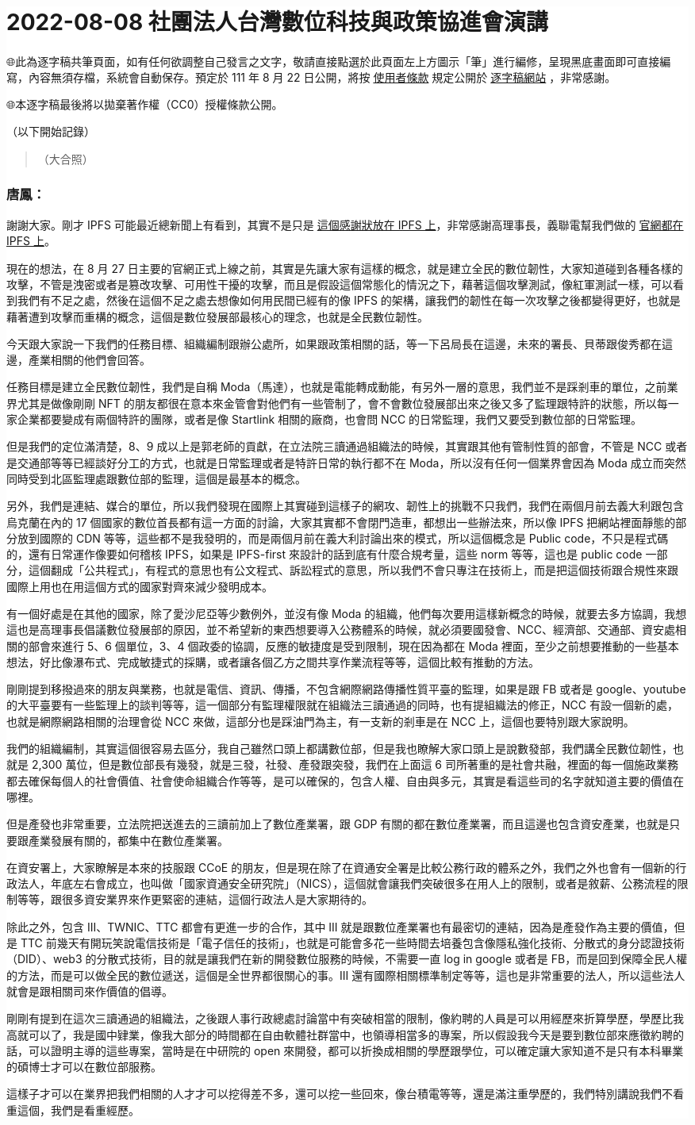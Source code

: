 # 2022-08-08 社團法人台灣數位科技與政策協進會演講

🌐此為逐字稿共筆頁面，如有任何欲調整自己發言之文字，敬請直接點選於此頁面左上方圖示「筆」進行編修，呈現黑底畫面即可直接編寫，內容無須存檔，系統會自動保存。預定於 111 年 8 月 22 日公開，將按 [使用者條款](https://sayit.pdis.nat.gov.tw/tos#zh-tw) 規定公開於 [逐字稿網站](https://sayit.pdis.nat.gov.tw/) ，非常感謝。

🌐本逐字稿最後將以拋棄著作權（CC0）授權條款公開。

（以下開始記錄）

> （大合照）

### 唐鳳：
謝謝大家。剛才 IPFS 可能最近總新聞上有看到，其實不是只是 [這個感謝狀放在 IPFS 上](ipfs://bafybeia5cheet3kh3bcgybnqzoiwispunjsfnm4cnospjisoeq5xxoam3y/)，非常感謝高理事長，義聯電幫我們做的 [官網都在 IPFS 上](ipns://moda.gov.tw)。

現在的想法，在 8 月 27 日主要的官網正式上線之前，其實是先讓大家有這樣的概念，就是建立全民的數位韌性，大家知道碰到各種各樣的攻擊，不管是洩密或者是篡改攻擊、可用性干擾的攻擊，而且是假設這個常態化的情況之下，藉著這個攻擊測試，像紅軍測試一樣，可以看到我們有不足之處，然後在這個不足之處去想像如何用民間已經有的像 IPFS 的架構，讓我們的韌性在每一次攻擊之後都變得更好，也就是藉著遭到攻擊而重構的概念，這個是數位發展部最核心的理念，也就是全民數位韌性。

今天跟大家說一下我們的任務目標、組織編制跟辦公處所，如果跟政策相關的話，等一下呂局長在這邊，未來的署長、貝蒂跟俊秀都在這邊，產業相關的他們會回答。

任務目標是建立全民數位韌性，我們是自稱 Moda（馬達），也就是電能轉成動能，有另外一層的意思，我們並不是踩剎車的單位，之前業界尤其是做像剛剛 NFT 的朋友都很在意本來金管會對他們有一些管制了，會不會數位發展部出來之後又多了監理跟特許的狀態，所以每一家企業都要變成有兩個特許的團隊，或者是像 Startlink 相關的廠商，也會問 NCC 的日常監理，我們又要受到數位部的日常監理。

但是我們的定位滿清楚，8、9 成以上是郭老師的貢獻，在立法院三讀通過組織法的時候，其實跟其他有管制性質的部會，不管是 NCC 或者是交通部等等已經談好分工的方式，也就是日常監理或者是特許日常的執行都不在 Moda，所以沒有任何一個業界會因為 Moda 成立而突然同時受到北區監理處跟數位部的監理，這個是最基本的概念。

另外，我們是連結、媒合的單位，所以我們發現在國際上其實碰到這樣子的網攻、韌性上的挑戰不只我們，我們在兩個月前去義大利跟包含烏克蘭在內的 17 個國家的數位首長都有這一方面的討論，大家其實都不會閉門造車，都想出一些辦法來，所以像 IPFS 把網站裡面靜態的部分放到國際的 CDN 等等，這些都不是我發明的，而是兩個月前在義大利討論出來的模式，所以這個概念是 Public code，不只是程式碼的，還有日常運作像要如何稽核 IPFS，如果是 IPFS-first 來設計的話到底有什麼合規考量，這些 norm 等等，這也是 public code 一部分，這個翻成「公共程式」，有程式的意思也有公文程式、訴訟程式的意思，所以我們不會只專注在技術上，而是把這個技術跟合規性來跟國際上用也在用這個方式的國家對齊來減少發明成本。

有一個好處是在其他的國家，除了愛沙尼亞等少數例外，並沒有像 Moda 的組織，他們每次要用這樣新概念的時候，就要去多方協調，我想這也是高理事長倡議數位發展部的原因，並不希望新的東西想要導入公務體系的時候，就必須要國發會、NCC、經濟部、交通部、資安處相關的部會來進行 5、6 個單位，3、4 個政委的協調，反應的敏捷度是受到限制，現在因為都在 Moda 裡面，至少之前想要推動的一些基本想法，好比像瀑布式、完成敏捷式的採購，或者讓各個乙方之間共享作業流程等等，這個比較有推動的方法。

剛剛提到移撥過來的朋友與業務，也就是電信、資訊、傳播，不包含網際網路傳播性質平臺的監理，如果是跟 FB 或者是 google、youtube 的大平臺要有一些監理上的談判等等，這一個部分有監理權限就在組織法三讀通過的同時，也有提組織法的修正，NCC 有設一個新的處，也就是網際網路相關的治理會從 NCC 來做，這部分也是踩油門為主，有一支新的剎車是在 NCC 上，這個也要特別跟大家說明。

我們的組織編制，其實這個很容易去區分，我自己雖然口頭上都講數位部，但是我也瞭解大家口頭上是說數發部，我們講全民數位韌性，也就是 2,300 萬位，但是數位部長有幾發，就是三發，社發、產發跟突發，我們在上面這 6 司所著重的是社會共融，裡面的每一個施政業務都去確保每個人的社會價值、社會使命組織合作等等，是可以確保的，包含人權、自由與多元，其實是看這些司的名字就知道主要的價值在哪裡。

但是產發也非常重要，立法院把送進去的三讀前加上了數位產業署，跟 GDP 有關的都在數位產業署，而且這邊也包含資安產業，也就是只要跟產業發展有關的，都集中在數位產業署。

在資安署上，大家瞭解是本來的技服跟 CCoE 的朋友，但是現在除了在資通安全署是比較公務行政的體系之外，我們之外也會有一個新的行政法人，年底左右會成立，也叫做「國家資通安全研究院」（NICS），這個就會讓我們突破很多在用人上的限制，或者是敘薪、公務流程的限制等等，跟很多資安業界來作更緊密的連結，這個行政法人是大家期待的。

除此之外，包含 III、TWNIC、TTC 都會有更進一步的合作，其中 III 就是跟數位產業署也有最密切的連結，因為是產發作為主要的價值，但是 TTC 前幾天有開玩笑說電信技術是「電子信任的技術」，也就是可能會多花一些時間去培養包含像隱私強化技術、分散式的身分認證技術（DID）、web3 的分散式技術，目的就是讓我們在新的開發數位服務的時候，不需要一直 log in google 或者是 FB，而是回到保障全民人權的方法，而是可以做全民的數位遞送，這個是全世界都很關心的事。III 還有國際相關標準制定等等，這也是非常重要的法人，所以這些法人就會是跟相關司來作價值的倡導。

剛剛有提到在這次三讀通過的組織法，之後跟人事行政總處討論當中有突破相當的限制，像約聘的人員是可以用經歷來折算學歷，學歷比我高就可以了，我是國中肄業，像我大部分的時間都在自由軟體社群當中，也領導相當多的專案，所以假設我今天是要到數位部來應徵約聘的話，可以證明主導的這些專案，當時是在中研院的 open 來開發，都可以折換成相關的學歷跟學位，可以確定讓大家知道不是只有本科畢業的碩博士才可以在數位部服務。

這樣子才可以在業界把我們相關的人才才可以挖得差不多，還可以挖一些回來，像台積電等等，還是滿注重學歷的，我們特別講說我們不看重這個，我們是看重經歷。

